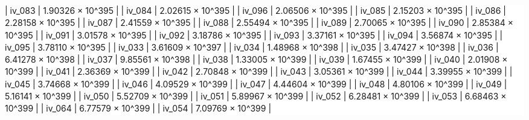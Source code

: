 | iv_083 | 1.90326 × 10^395 |
| iv_084 | 2.02615 × 10^395 |
| iv_096 | 2.06506 × 10^395 |
| iv_085 | 2.15203 × 10^395 |
| iv_086 | 2.28158 × 10^395 |
| iv_087 | 2.41559 × 10^395 |
| iv_088 | 2.55494 × 10^395 |
| iv_089 | 2.70065 × 10^395 |
| iv_090 | 2.85384 × 10^395 |
| iv_091 | 3.01578 × 10^395 |
| iv_092 | 3.18786 × 10^395 |
| iv_093 | 3.37161 × 10^395 |
| iv_094 | 3.56874 × 10^395 |
| iv_095 | 3.78110 × 10^395 |
| iv_033 | 3.61609 × 10^397 |
| iv_034 | 1.48968 × 10^398 |
| iv_035 | 3.47427 × 10^398 |
| iv_036 | 6.41278 × 10^398 |
| iv_037 | 9.85561 × 10^398 |
| iv_038 | 1.33005 × 10^399 |
| iv_039 | 1.67455 × 10^399 |
| iv_040 | 2.01908 × 10^399 |
| iv_041 | 2.36369 × 10^399 |
| iv_042 | 2.70848 × 10^399 |
| iv_043 | 3.05361 × 10^399 |
| iv_044 | 3.39955 × 10^399 |
| iv_045 | 3.74668 × 10^399 |
| iv_046 | 4.09529 × 10^399 |
| iv_047 | 4.44604 × 10^399 |
| iv_048 | 4.80106 × 10^399 |
| iv_049 | 5.16141 × 10^399 |
| iv_050 | 5.52709 × 10^399 |
| iv_051 | 5.89967 × 10^399 |
| iv_052 | 6.28481 × 10^399 |
| iv_053 | 6.68463 × 10^399 |
| iv_064 | 6.77579 × 10^399 |
| iv_054 | 7.09769 × 10^399 |